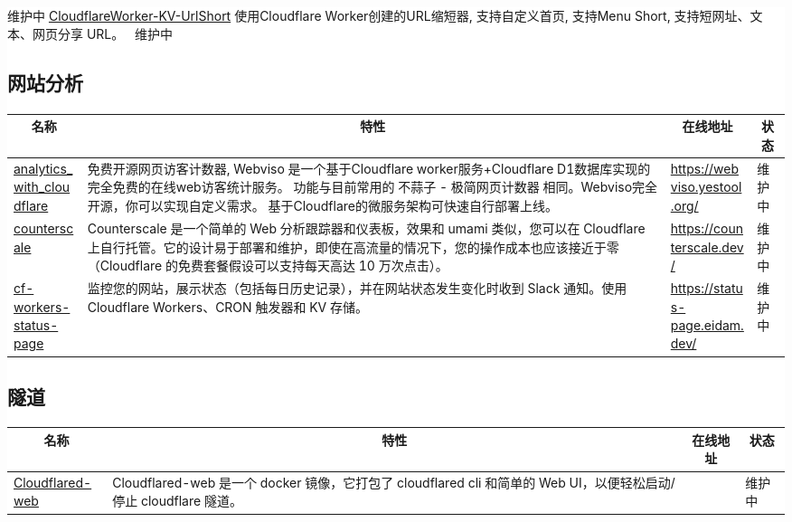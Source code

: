 <td>维护中</td>
</tr>
<tr>
<td><a href="https://github.com/Ai-Yolo/CloudflareWorker-KV-UrlShort">CloudflareWorker-KV-UrlShort</a></td>
<td>使用Cloudflare Worker创建的URL缩短器, 支持自定义首页, 支持Menu Short, 支持短网址、文本、网页分享 URL。</td>
<td>&nbsp;</td>
<td>维护中</td>
</tr>
</tbody>
</table><div class="markdown-heading" dir="auto">
<h2 class="heading-element" dir="auto" tabindex="-1">网站分析</h2>
<a id="user-content-网站分析" class="anchor" href="https://github.com/zhuima/awesome-cloudflare#网站分析"></a></div><table>
<thead>
<tr>
<th>名称</th>
<th>特性</th>
<th>在线地址</th>
<th>状态</th>
</tr>
</thead>
<tbody>
<tr>
<td><a href="https://github.com/yestool/analytics_with_cloudflare">analytics_with_cloudflare</a></td>
<td>免费开源网页访客计数器, Webviso 是一个基于Cloudflare worker服务+Cloudflare D1数据库实现的完全免费的在线web访客统计服务。 功能与目前常用的 不蒜子 - 极简网页计数器 相同。Webviso完全开源，你可以实现自定义需求。 基于Cloudflare的微服务架构可快速自行部署上线。</td>
<td><a href="https://webviso.yestool.org/" rel="nofollow">https://webviso.yestool.org/</a></td>
<td>维护中</td>
</tr>
<tr>
<td><a href="https://github.com/benvinegar/counterscale">counterscale</a></td>
<td>Counterscale 是一个简单的 Web 分析跟踪器和仪表板，效果和 umami 类似，您可以在 Cloudflare 上自行托管。它的设计易于部署和维护，即使在高流量的情况下，您的操作成本也应该接近于零（Cloudflare 的免费套餐假设可以支持每天高达 10 万次点击）。</td>
<td><a href="https://counterscale.dev/" rel="nofollow">https://counterscale.dev/</a></td>
<td>维护中</td>
</tr>
<tr>
<td><a href="https://github.com/eidam/cf-workers-status-page">cf-workers-status-page</a></td>
<td>监控您的网站，展示状态（包括每日历史记录），并在网站状态发生变化时收到 Slack 通知。使用 Cloudflare Workers、CRON 触发器和 KV 存储。</td>
<td><a href="https://status-page.eidam.dev/" rel="nofollow">https://status-page.eidam.dev/</a></td>
<td>维护中</td>
</tr>
</tbody>
</table><div class="markdown-heading" dir="auto">
<h2 class="heading-element" dir="auto" tabindex="-1">隧道</h2>
<a id="user-content-隧道" class="anchor" href="https://github.com/zhuima/awesome-cloudflare#隧道"></a></div><table>
<thead>
<tr>
<th>名称</th>
<th>特性</th>
<th>在线地址</th>
<th>状态</th>
</tr>
</thead>
<tbody>
<tr>
<td><a href="https://github.com/WisdomSky/Cloudflared-web">Cloudflared-web</a></td>
<td>Cloudflared-web 是一个 docker 镜像，它打包了 cloudflared cli 和简单的 Web UI，以便轻松启动/停止 cloudflare 隧道。</td>
<td>&nbsp;</td>
<td>维护中</td>
</tr>